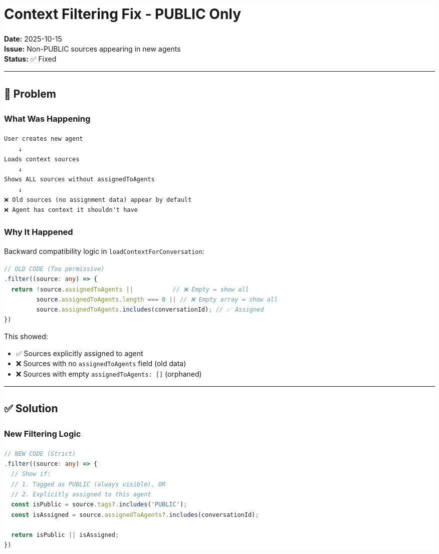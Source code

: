 # Context Filtering Fix - PUBLIC Only

**Date:** 2025-10-15  
**Issue:** Non-PUBLIC sources appearing in new agents  
**Status:** ✅ Fixed

---

## 🐛 Problem

### What Was Happening
```
User creates new agent
    ↓
Loads context sources
    ↓
Shows ALL sources without assignedToAgents
    ↓
❌ Old sources (no assignment data) appear by default
❌ Agent has context it shouldn't have
```

### Why It Happened
Backward compatibility logic in `loadContextForConversation`:

```typescript
// OLD CODE (Too permissive)
.filter((source: any) => {
  return !source.assignedToAgents ||           // ❌ Empty = show all
         source.assignedToAgents.length === 0 || // ❌ Empty array = show all
         source.assignedToAgents.includes(conversationId); // ✅ Assigned
})
```

This showed:
- ✅ Sources explicitly assigned to agent
- ❌ Sources with no `assignedToAgents` field (old data)
- ❌ Sources with empty `assignedToAgents: []` (orphaned)

---

## ✅ Solution

### New Filtering Logic

```typescript
// NEW CODE (Strict)
.filter((source: any) => {
  // Show if:
  // 1. Tagged as PUBLIC (always visible), OR
  // 2. Explicitly assigned to this agent
  const isPublic = source.tags?.includes('PUBLIC');
  const isAssigned = source.assignedToAgents?.includes(conversationId);
  
  return isPublic || isAssigned;
})
```
